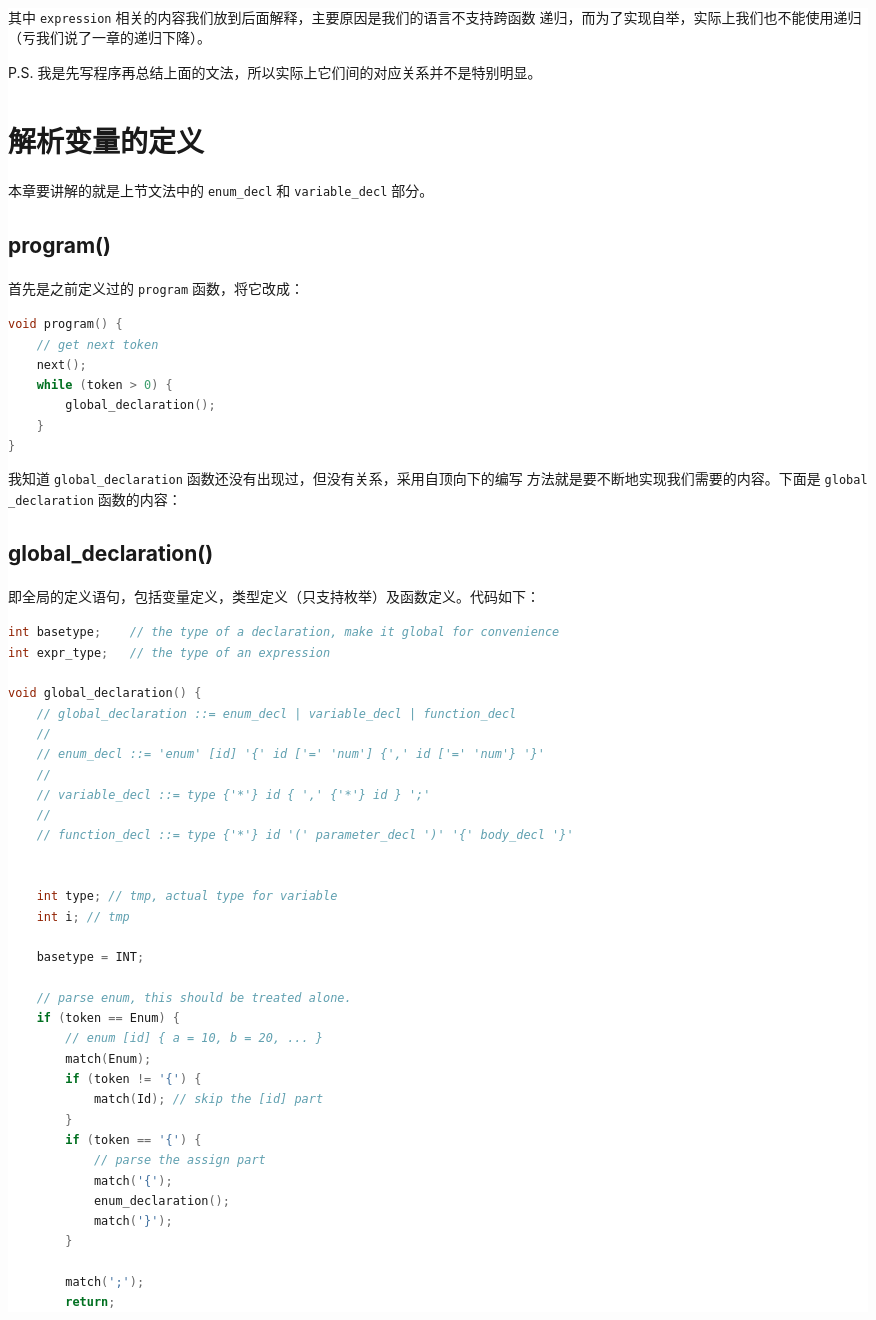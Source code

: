 其中 `expression` 相关的内容我们放到后面解释，主要原因是我们的语言不支持跨函数
递归，而为了实现自举，实际上我们也不能使用递归（亏我们说了一章的递归下降）。

P.S. 我是先写程序再总结上面的文法，所以实际上它们间的对应关系并不是特别明显。

# 解析变量的定义

本章要讲解的就是上节文法中的 `enum_decl` 和 `variable_decl` 部分。

## program()

首先是之前定义过的 `program` 函数，将它改成：

```c
void program() {
    // get next token
    next();
    while (token > 0) {
        global_declaration();
    }
}
```

我知道 `global_declaration` 函数还没有出现过，但没有关系，采用自顶向下的编写
方法就是要不断地实现我们需要的内容。下面是 `global_declaration` 函数的内容：

## global_declaration()

即全局的定义语句，包括变量定义，类型定义（只支持枚举）及函数定义。代码如下：

```c
int basetype;    // the type of a declaration, make it global for convenience
int expr_type;   // the type of an expression

void global_declaration() {
    // global_declaration ::= enum_decl | variable_decl | function_decl
    //
    // enum_decl ::= 'enum' [id] '{' id ['=' 'num'] {',' id ['=' 'num'} '}'
    //
    // variable_decl ::= type {'*'} id { ',' {'*'} id } ';'
    //
    // function_decl ::= type {'*'} id '(' parameter_decl ')' '{' body_decl '}'


    int type; // tmp, actual type for variable
    int i; // tmp

    basetype = INT;

    // parse enum, this should be treated alone.
    if (token == Enum) {
        // enum [id] { a = 10, b = 20, ... }
        match(Enum);
        if (token != '{') {
            match(Id); // skip the [id] part
        }
        if (token == '{') {
            // parse the assign part
            match('{');
            enum_declaration();
            match('}');
        }

        match(';');
        return;
```